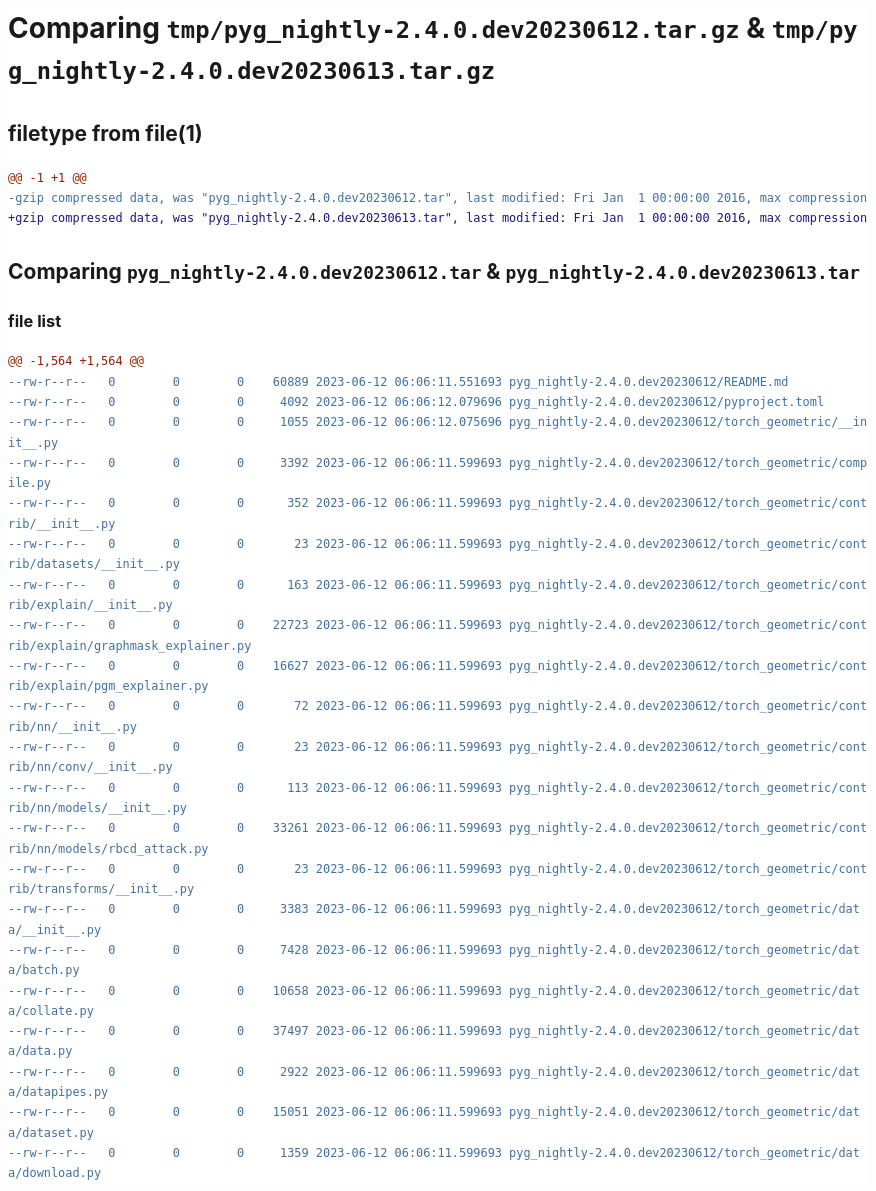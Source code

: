 # Comparing `tmp/pyg_nightly-2.4.0.dev20230612.tar.gz` & `tmp/pyg_nightly-2.4.0.dev20230613.tar.gz`

## filetype from file(1)

```diff
@@ -1 +1 @@
-gzip compressed data, was "pyg_nightly-2.4.0.dev20230612.tar", last modified: Fri Jan  1 00:00:00 2016, max compression
+gzip compressed data, was "pyg_nightly-2.4.0.dev20230613.tar", last modified: Fri Jan  1 00:00:00 2016, max compression
```

## Comparing `pyg_nightly-2.4.0.dev20230612.tar` & `pyg_nightly-2.4.0.dev20230613.tar`

### file list

```diff
@@ -1,564 +1,564 @@
--rw-r--r--   0        0        0    60889 2023-06-12 06:06:11.551693 pyg_nightly-2.4.0.dev20230612/README.md
--rw-r--r--   0        0        0     4092 2023-06-12 06:06:12.079696 pyg_nightly-2.4.0.dev20230612/pyproject.toml
--rw-r--r--   0        0        0     1055 2023-06-12 06:06:12.075696 pyg_nightly-2.4.0.dev20230612/torch_geometric/__init__.py
--rw-r--r--   0        0        0     3392 2023-06-12 06:06:11.599693 pyg_nightly-2.4.0.dev20230612/torch_geometric/compile.py
--rw-r--r--   0        0        0      352 2023-06-12 06:06:11.599693 pyg_nightly-2.4.0.dev20230612/torch_geometric/contrib/__init__.py
--rw-r--r--   0        0        0       23 2023-06-12 06:06:11.599693 pyg_nightly-2.4.0.dev20230612/torch_geometric/contrib/datasets/__init__.py
--rw-r--r--   0        0        0      163 2023-06-12 06:06:11.599693 pyg_nightly-2.4.0.dev20230612/torch_geometric/contrib/explain/__init__.py
--rw-r--r--   0        0        0    22723 2023-06-12 06:06:11.599693 pyg_nightly-2.4.0.dev20230612/torch_geometric/contrib/explain/graphmask_explainer.py
--rw-r--r--   0        0        0    16627 2023-06-12 06:06:11.599693 pyg_nightly-2.4.0.dev20230612/torch_geometric/contrib/explain/pgm_explainer.py
--rw-r--r--   0        0        0       72 2023-06-12 06:06:11.599693 pyg_nightly-2.4.0.dev20230612/torch_geometric/contrib/nn/__init__.py
--rw-r--r--   0        0        0       23 2023-06-12 06:06:11.599693 pyg_nightly-2.4.0.dev20230612/torch_geometric/contrib/nn/conv/__init__.py
--rw-r--r--   0        0        0      113 2023-06-12 06:06:11.599693 pyg_nightly-2.4.0.dev20230612/torch_geometric/contrib/nn/models/__init__.py
--rw-r--r--   0        0        0    33261 2023-06-12 06:06:11.599693 pyg_nightly-2.4.0.dev20230612/torch_geometric/contrib/nn/models/rbcd_attack.py
--rw-r--r--   0        0        0       23 2023-06-12 06:06:11.599693 pyg_nightly-2.4.0.dev20230612/torch_geometric/contrib/transforms/__init__.py
--rw-r--r--   0        0        0     3383 2023-06-12 06:06:11.599693 pyg_nightly-2.4.0.dev20230612/torch_geometric/data/__init__.py
--rw-r--r--   0        0        0     7428 2023-06-12 06:06:11.599693 pyg_nightly-2.4.0.dev20230612/torch_geometric/data/batch.py
--rw-r--r--   0        0        0    10658 2023-06-12 06:06:11.599693 pyg_nightly-2.4.0.dev20230612/torch_geometric/data/collate.py
--rw-r--r--   0        0        0    37497 2023-06-12 06:06:11.599693 pyg_nightly-2.4.0.dev20230612/torch_geometric/data/data.py
--rw-r--r--   0        0        0     2922 2023-06-12 06:06:11.599693 pyg_nightly-2.4.0.dev20230612/torch_geometric/data/datapipes.py
--rw-r--r--   0        0        0    15051 2023-06-12 06:06:11.599693 pyg_nightly-2.4.0.dev20230612/torch_geometric/data/dataset.py
--rw-r--r--   0        0        0     1359 2023-06-12 06:06:11.599693 pyg_nightly-2.4.0.dev20230612/torch_geometric/data/download.py
```
